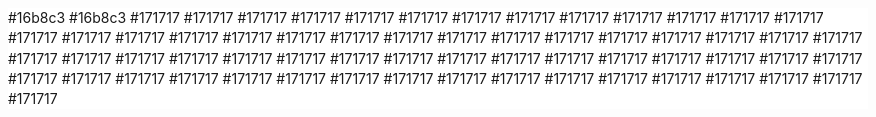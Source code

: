 #16b8c3
#16b8c3
#171717
#171717
#171717
#171717
#171717
#171717
#171717
#171717
#171717
#171717
#171717
#171717
#171717
#171717
#171717
#171717
#171717
#171717
#171717
#171717
#171717
#171717
#171717
#171717
#171717
#171717
#171717
#171717
#171717
#171717
#171717
#171717
#171717
#171717
#171717
#171717
#171717
#171717
#171717
#171717
#171717
#171717
#171717
#171717
#171717
#171717
#171717
#171717
#171717
#171717
#171717
#171717
#171717
#171717
#171717
#171717
#171717
#171717
#171717
#171717
#171717
#171717